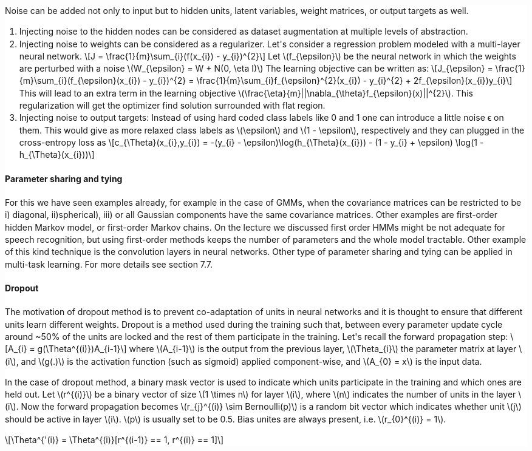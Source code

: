 Noise can be added not only to input but to hidden units, latent variables, weight matrices, or output targets as well.

1. Injecting noise to the hidden nodes can be considered as dataset augmentation at multiple levels of abstraction.
2. Injecting noise to weights can be considered as a regularizer.
Let's consider a regression problem modeled with a multi-layer neural network. 
\\[J = \frac{1}{m}\sum_{i}(f(x_{i}) - y_{i})^{2}\\]
Let \\(f_{\epsilon}\\) be the neural network in which the weights are perturbed with a noise \\(W_{\epsilon} = W + N(0, \eta I)\\)
The learning objective can be written as:
\\[J_{\epsilon} = \frac{1}{m}\sum_{i}(f_{\epsilon}(x_{i}) - y_{i})^{2} = \frac{1}{m}\sum_{i}f_{\epsilon}^{2}(x_{i}) - y_{i}^{2} + 2f_{\epsilon}(x_{i})y_{i}\\]
This will lead to an extra term in the learning objective \\(\frac{\eta}{m}||\nabla_{\theta}f_{\epsilon}(x)||^{2}\\). This regularization will get the optimizer find solution surrounded with flat region.
3. Injecting noise to output targets: Instead of using hard coded class labels like 0 and 1 one can introduce a little noise ϵ on them. This would give as more relaxed class labels as \\(\epsilon\\) and \\(1 - \epsilon\\), respectively and they can plugged in the cross-entropy loss as
\\[c_{\Theta}(x_{i},y_{i}) = -(y_{i} - \epsilon)\log(h_{\Theta}(x_{i})) - (1 - y_{i} + \epsilon) \log(1 - h_{\Theta}(x_{i}))\\]

#### Parameter sharing and tying

For this we have seen examples already, for example in the case of GMMs, when the covariance matrices can be restricted to be i) diagonal, ii)spherical), iii) or all Gaussian components have the same covariance matrices. Other examples are first-order hidden Markov model, or  first-order Markov chains. On the lecture we discussed first order HMMs might be not adequate for speech recognition, but using first-order methods keeps the number of parameters and the whole model tractable. Other example of this kind technique is the convolution layers in neural networks.
Other type of parameter sharing and tying can be applied in multi-task learning. For more details see section 7.7.

#### Dropout

The motivation of dropout method is to prevent co-adaptation of units in neural networks and it is thought to ensure that different units learn different weights.
Dropout is a method used during the training such that, between every parameter update cycle around ~50% of the units are locked and the rest of them participate in the training. Let's recall the forward propagation step:
\\[A_{i} = g(\Theta^{(i)})A_{i-1}\\]
where \\(A_{i-1}\\) is the output from the previous layer, \\(\Theta_{i}\\) the parameter matrix at layer \\(i\\), and \\(g(.)\\) is the activation function (such as sigmoid) applied component-wise, and \\(A_{0} = x\\) is the input data.

In the case of dropout method, a binary mask vector is used to indicate which units participate in the training and which ones are held out. Let \\(r^{(i)}\\) be a binary vector of size \\(1 \times n\\) for layer \\(i\\), where \\(n\\) indicates the number of units in the layer \\(i\\). Now the forward propagation becomes \\(r_{j}^{(i)} \sim Bernoulli(p)\\) is a random bit vector which indicates whether unit \\(j\\) should be active in layer \\(i\\). \\(p\\) is usually set to be 0.5. Bias unites are always present, i.e. \\(r_{0}^{(i)} = 1\\).

\\[\Theta^{'(i)} = \Theta^{(i)}[r^{(i-1)} == 1, r^{(i)} == 1]\\]
